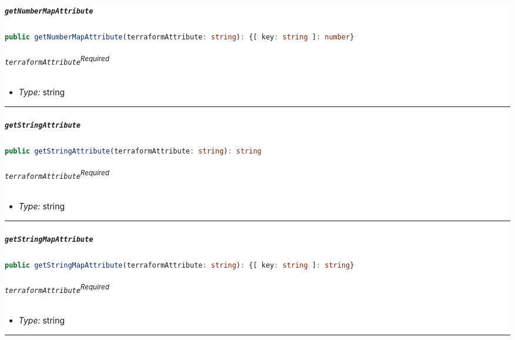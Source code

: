##### `getNumberMapAttribute` <a name="getNumberMapAttribute" id="rhizo-co-terraform-provider-oci.dataOciDatabaseManagementManagedDatabaseAlertLogCounts.DataOciDatabaseManagementManagedDatabaseAlertLogCounts.getNumberMapAttribute"></a>

```typescript
public getNumberMapAttribute(terraformAttribute: string): {[ key: string ]: number}
```

###### `terraformAttribute`<sup>Required</sup> <a name="terraformAttribute" id="rhizo-co-terraform-provider-oci.dataOciDatabaseManagementManagedDatabaseAlertLogCounts.DataOciDatabaseManagementManagedDatabaseAlertLogCounts.getNumberMapAttribute.parameter.terraformAttribute"></a>

- *Type:* string

---

##### `getStringAttribute` <a name="getStringAttribute" id="rhizo-co-terraform-provider-oci.dataOciDatabaseManagementManagedDatabaseAlertLogCounts.DataOciDatabaseManagementManagedDatabaseAlertLogCounts.getStringAttribute"></a>

```typescript
public getStringAttribute(terraformAttribute: string): string
```

###### `terraformAttribute`<sup>Required</sup> <a name="terraformAttribute" id="rhizo-co-terraform-provider-oci.dataOciDatabaseManagementManagedDatabaseAlertLogCounts.DataOciDatabaseManagementManagedDatabaseAlertLogCounts.getStringAttribute.parameter.terraformAttribute"></a>

- *Type:* string

---

##### `getStringMapAttribute` <a name="getStringMapAttribute" id="rhizo-co-terraform-provider-oci.dataOciDatabaseManagementManagedDatabaseAlertLogCounts.DataOciDatabaseManagementManagedDatabaseAlertLogCounts.getStringMapAttribute"></a>

```typescript
public getStringMapAttribute(terraformAttribute: string): {[ key: string ]: string}
```

###### `terraformAttribute`<sup>Required</sup> <a name="terraformAttribute" id="rhizo-co-terraform-provider-oci.dataOciDatabaseManagementManagedDatabaseAlertLogCounts.DataOciDatabaseManagementManagedDatabaseAlertLogCounts.getStringMapAttribute.parameter.terraformAttribute"></a>

- *Type:* string

---
